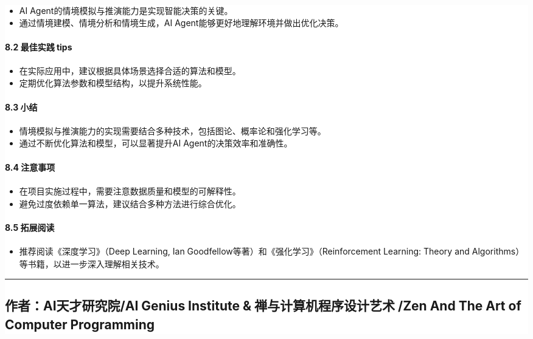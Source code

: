 - AI Agent的情境模拟与推演能力是实现智能决策的关键。
- 通过情境建模、情境分析和情境生成，AI Agent能够更好地理解环境并做出优化决策。

#### 8.2 最佳实践 tips

- 在实际应用中，建议根据具体场景选择合适的算法和模型。
- 定期优化算法参数和模型结构，以提升系统性能。

#### 8.3 小结

- 情境模拟与推演能力的实现需要结合多种技术，包括图论、概率论和强化学习等。
- 通过不断优化算法和模型，可以显著提升AI Agent的决策效率和准确性。

#### 8.4 注意事项

- 在项目实施过程中，需要注意数据质量和模型的可解释性。
- 避免过度依赖单一算法，建议结合多种方法进行综合优化。

#### 8.5 拓展阅读

- 推荐阅读《深度学习》（Deep Learning, Ian Goodfellow等著）和《强化学习》（Reinforcement Learning: Theory and Algorithms）等书籍，以进一步深入理解相关技术。

---

## 作者：AI天才研究院/AI Genius Institute & 禅与计算机程序设计艺术 /Zen And The Art of Computer Programming

